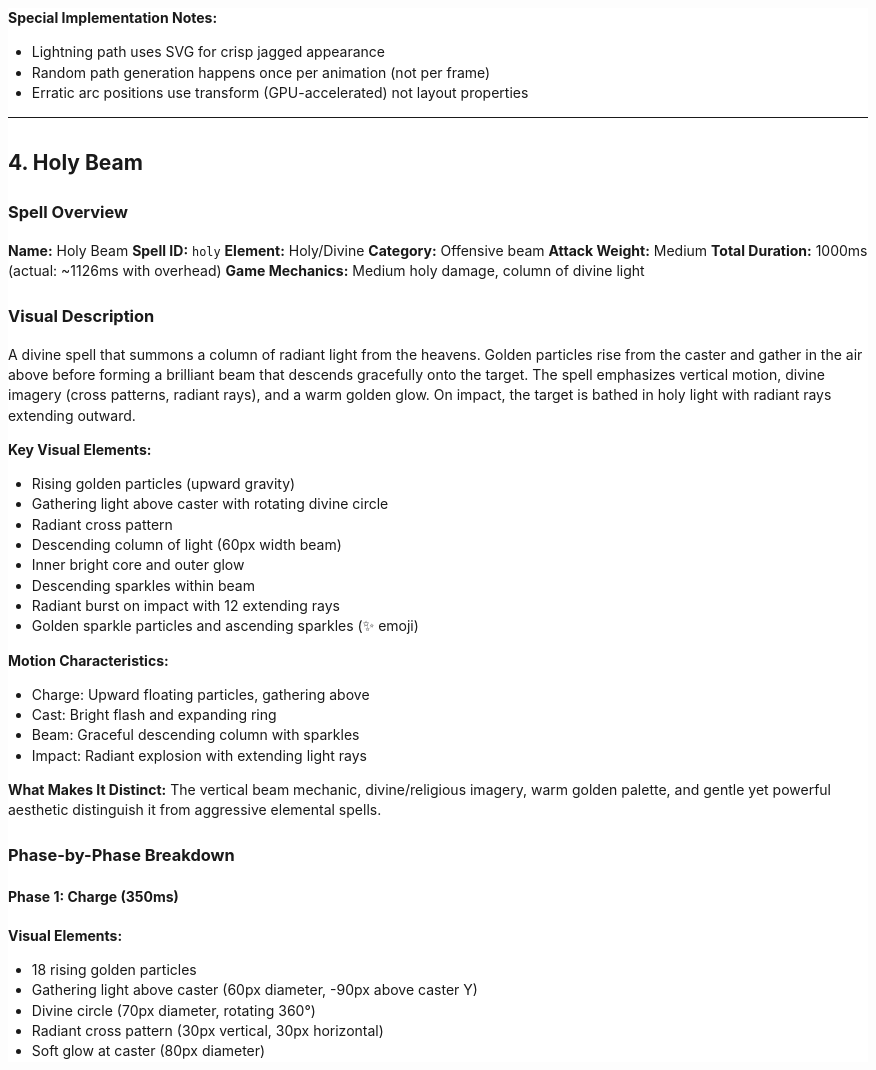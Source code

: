 **Special Implementation Notes:**
- Lightning path uses SVG for crisp jagged appearance
- Random path generation happens once per animation (not per frame)
- Erratic arc positions use transform (GPU-accelerated) not layout properties

---

## 4. Holy Beam

### Spell Overview

**Name:** Holy Beam
**Spell ID:** `holy`
**Element:** Holy/Divine
**Category:** Offensive beam
**Attack Weight:** Medium
**Total Duration:** 1000ms (actual: ~1126ms with overhead)
**Game Mechanics:** Medium holy damage, column of divine light

### Visual Description

A divine spell that summons a column of radiant light from the heavens. Golden particles rise from the caster and gather in the air above before forming a brilliant beam that descends gracefully onto the target. The spell emphasizes vertical motion, divine imagery (cross patterns, radiant rays), and a warm golden glow. On impact, the target is bathed in holy light with radiant rays extending outward.

**Key Visual Elements:**
- Rising golden particles (upward gravity)
- Gathering light above caster with rotating divine circle
- Radiant cross pattern
- Descending column of light (60px width beam)
- Inner bright core and outer glow
- Descending sparkles within beam
- Radiant burst on impact with 12 extending rays
- Golden sparkle particles and ascending sparkles (✨ emoji)

**Motion Characteristics:**
- Charge: Upward floating particles, gathering above
- Cast: Bright flash and expanding ring
- Beam: Graceful descending column with sparkles
- Impact: Radiant explosion with extending light rays

**What Makes It Distinct:** The vertical beam mechanic, divine/religious imagery, warm golden palette, and gentle yet powerful aesthetic distinguish it from aggressive elemental spells.

### Phase-by-Phase Breakdown

#### Phase 1: Charge (350ms)

**Visual Elements:**
- 18 rising golden particles
- Gathering light above caster (60px diameter, -90px above caster Y)
- Divine circle (70px diameter, rotating 360°)
- Radiant cross pattern (30px vertical, 30px horizontal)
- Soft glow at caster (80px diameter)
